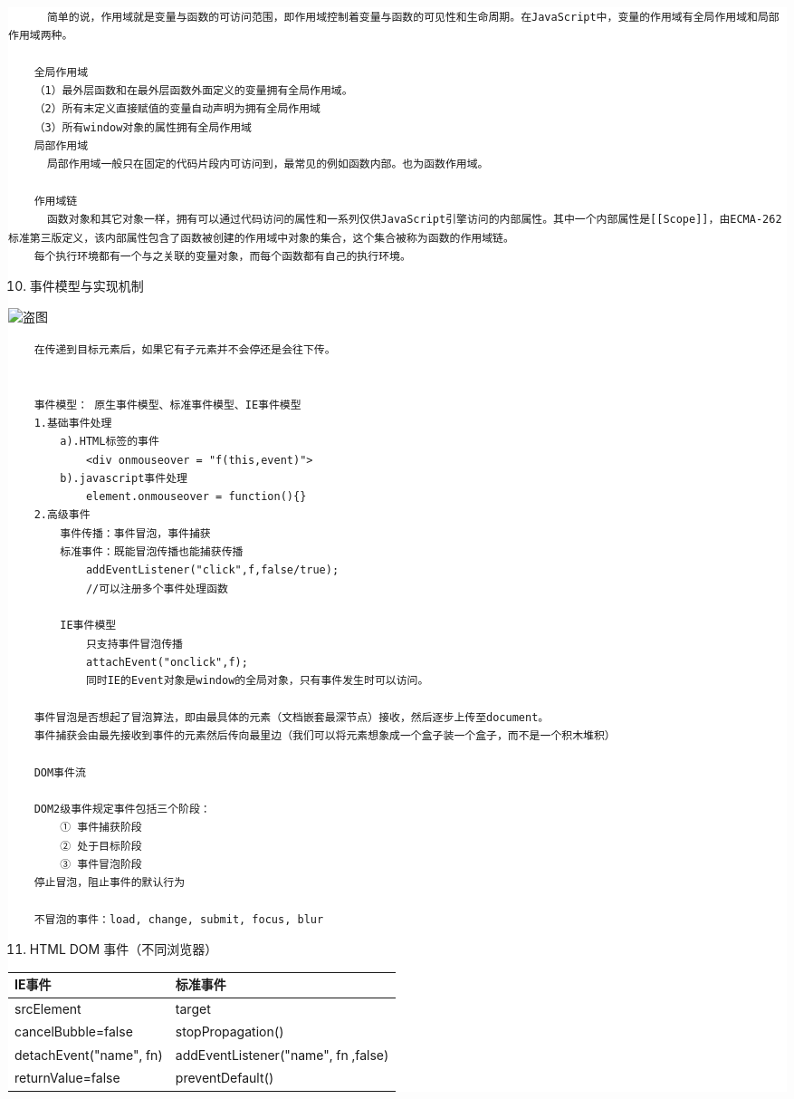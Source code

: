           简单的说，作用域就是变量与函数的可访问范围，即作用域控制着变量与函数的可见性和生命周期。在JavaScript中，变量的作用域有全局作用域和局部作用域两种。
    
        全局作用域
        （1）最外层函数和在最外层函数外面定义的变量拥有全局作用域。
        （2）所有末定义直接赋值的变量自动声明为拥有全局作用域
        （3）所有window对象的属性拥有全局作用域
        局部作用域
          局部作用域一般只在固定的代码片段内可访问到，最常见的例如函数内部。也为函数作用域。
        
        作用域链
          函数对象和其它对象一样，拥有可以通过代码访问的属性和一系列仅供JavaScript引擎访问的内部属性。其中一个内部属性是[[Scope]]，由ECMA-262标准第三版定义，该内部属性包含了函数被创建的作用域中对象的集合，这个集合被称为函数的作用域链。
        每个执行环境都有一个与之关联的变量对象，而每个函数都有自己的执行环境。

10. 事件模型与实现机制
        

 ![盗图](http://images.cnitblog.com/blog/294743/201312/07132637-3ecf3bb32e3b45968f27d21bf1fe3aa5.png)

        在传递到目标元素后，如果它有子元素并不会停还是会往下传。

       
        事件模型： 原生事件模型、标准事件模型、IE事件模型
        1.基础事件处理
            a).HTML标签的事件
                <div onmouseover = "f(this,event)">
            b).javascript事件处理
                element.onmouseover = function(){}
        2.高级事件
            事件传播：事件冒泡，事件捕获
            标准事件：既能冒泡传播也能捕获传播
                addEventListener("click",f,false/true);
                //可以注册多个事件处理函数
                
            IE事件模型
                只支持事件冒泡传播
                attachEvent("onclick",f);
                同时IE的Event对象是window的全局对象，只有事件发生时可以访问。
                
        事件冒泡是否想起了冒泡算法，即由最具体的元素（文档嵌套最深节点）接收，然后逐步上传至document。
        事件捕获会由最先接收到事件的元素然后传向最里边（我们可以将元素想象成一个盒子装一个盒子，而不是一个积木堆积）
            
        DOM事件流

        DOM2级事件规定事件包括三个阶段：
            ① 事件捕获阶段
            ② 处于目标阶段
            ③ 事件冒泡阶段
        停止冒泡，阻止事件的默认行为
            
        不冒泡的事件：load, change, submit, focus, blur

            

11.  HTML DOM 事件（不同浏览器）


| IE事件    |  标准事件 | 
| :-------- | :--------| 
| srcElement |   target |   
| cancelBubble=false |   stopPropagation() |
| detachEvent("name", fn)|   addEventListener("name", fn ,false) |
| returnValue=false | preventDefault() |

